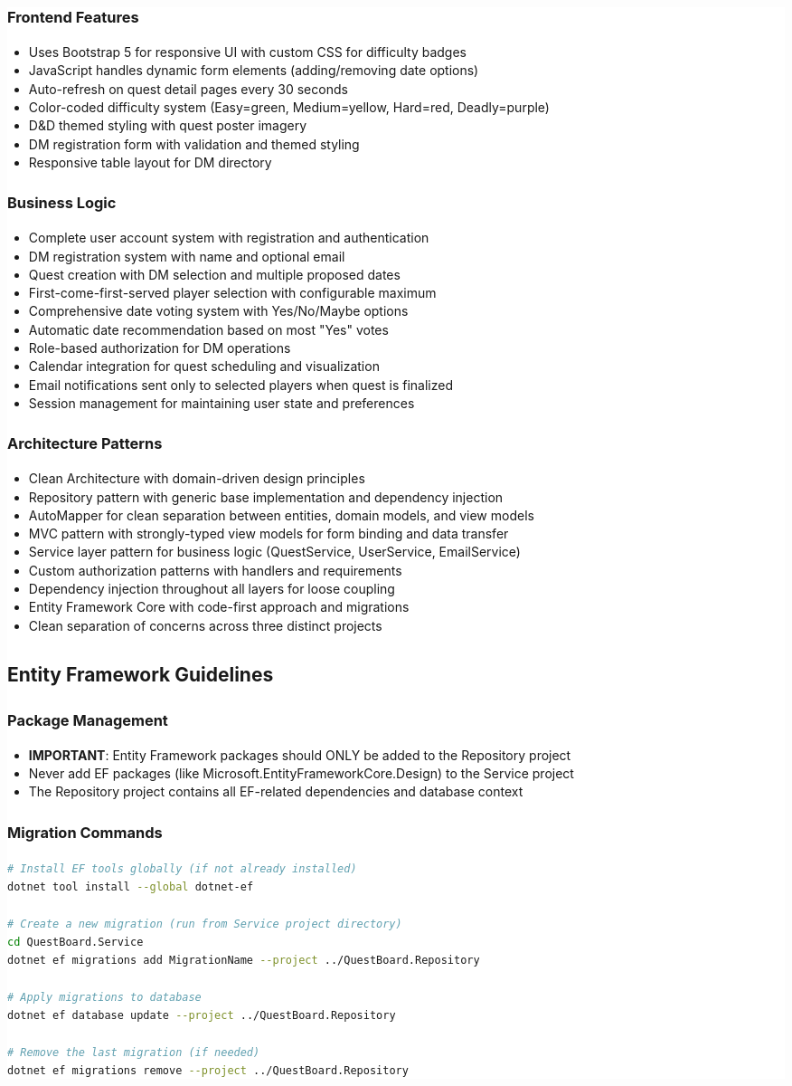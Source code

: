 ### Frontend Features
- Uses Bootstrap 5 for responsive UI with custom CSS for difficulty badges
- JavaScript handles dynamic form elements (adding/removing date options)
- Auto-refresh on quest detail pages every 30 seconds
- Color-coded difficulty system (Easy=green, Medium=yellow, Hard=red, Deadly=purple)
- D&D themed styling with quest poster imagery
- DM registration form with validation and themed styling
- Responsive table layout for DM directory

### Business Logic
- Complete user account system with registration and authentication
- DM registration system with name and optional email
- Quest creation with DM selection and multiple proposed dates
- First-come-first-served player selection with configurable maximum
- Comprehensive date voting system with Yes/No/Maybe options
- Automatic date recommendation based on most "Yes" votes
- Role-based authorization for DM operations
- Calendar integration for quest scheduling and visualization
- Email notifications sent only to selected players when quest is finalized
- Session management for maintaining user state and preferences

### Architecture Patterns
- Clean Architecture with domain-driven design principles
- Repository pattern with generic base implementation and dependency injection
- AutoMapper for clean separation between entities, domain models, and view models
- MVC pattern with strongly-typed view models for form binding and data transfer
- Service layer pattern for business logic (QuestService, UserService, EmailService)
- Custom authorization patterns with handlers and requirements
- Dependency injection throughout all layers for loose coupling
- Entity Framework Core with code-first approach and migrations
- Clean separation of concerns across three distinct projects

## Entity Framework Guidelines

### Package Management
- **IMPORTANT**: Entity Framework packages should ONLY be added to the Repository project
- Never add EF packages (like Microsoft.EntityFrameworkCore.Design) to the Service project
- The Repository project contains all EF-related dependencies and database context

### Migration Commands
```bash
# Install EF tools globally (if not already installed)
dotnet tool install --global dotnet-ef

# Create a new migration (run from Service project directory)
cd QuestBoard.Service
dotnet ef migrations add MigrationName --project ../QuestBoard.Repository

# Apply migrations to database
dotnet ef database update --project ../QuestBoard.Repository

# Remove the last migration (if needed)
dotnet ef migrations remove --project ../QuestBoard.Repository
```

